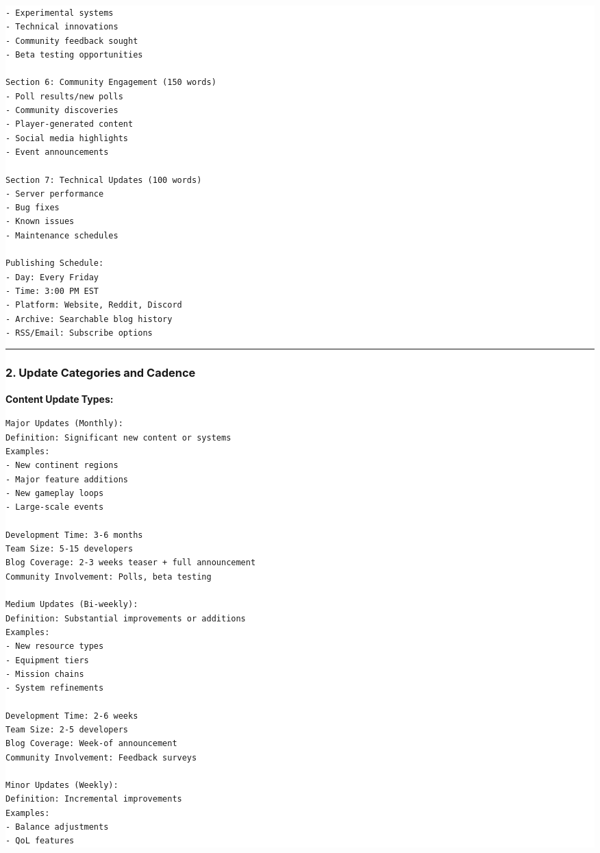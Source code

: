 ```
- Experimental systems
- Technical innovations
- Community feedback sought
- Beta testing opportunities

Section 6: Community Engagement (150 words)
- Poll results/new polls
- Community discoveries
- Player-generated content
- Social media highlights
- Event announcements

Section 7: Technical Updates (100 words)
- Server performance
- Bug fixes
- Known issues
- Maintenance schedules

Publishing Schedule:
- Day: Every Friday
- Time: 3:00 PM EST
- Platform: Website, Reddit, Discord
- Archive: Searchable blog history
- RSS/Email: Subscribe options
```

---

### 2. Update Categories and Cadence

**Content Update Types:**

```
Major Updates (Monthly):
Definition: Significant new content or systems
Examples:
- New continent regions
- Major feature additions
- New gameplay loops
- Large-scale events

Development Time: 3-6 months
Team Size: 5-15 developers
Blog Coverage: 2-3 weeks teaser + full announcement
Community Involvement: Polls, beta testing

Medium Updates (Bi-weekly):
Definition: Substantial improvements or additions
Examples:
- New resource types
- Equipment tiers
- Mission chains
- System refinements

Development Time: 2-6 weeks
Team Size: 2-5 developers
Blog Coverage: Week-of announcement
Community Involvement: Feedback surveys

Minor Updates (Weekly):
Definition: Incremental improvements
Examples:
- Balance adjustments
- QoL features
```